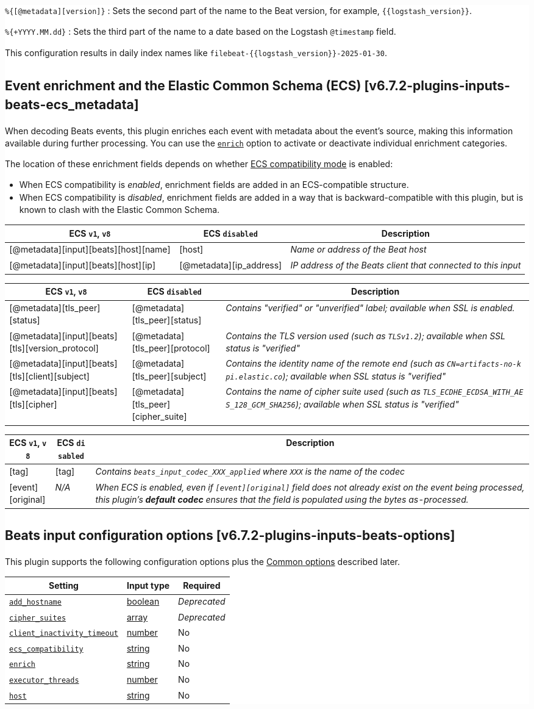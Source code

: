 `%{[@metadata][version]}`
:   Sets the second part of the name to the Beat version, for example, `{{logstash_version}}`.

`%{+YYYY.MM.dd}`
:   Sets the third part of the name to a date based on the Logstash `@timestamp` field.

This configuration results in daily index names like `filebeat-{{logstash_version}}-2025-01-30`.


## Event enrichment and the Elastic Common Schema (ECS) [v6.7.2-plugins-inputs-beats-ecs_metadata]

When decoding Beats events, this plugin enriches each event with metadata about the event’s source, making this information available during further processing. You can use the [`enrich`](v6-7-2-plugins-inputs-beats.md#v6.7.2-plugins-inputs-beats-enrich) option to activate or deactivate individual enrichment categories.

The location of these enrichment fields depends on whether [ECS compatibility mode](v6-7-2-plugins-inputs-beats.md#v6.7.2-plugins-inputs-beats-ecs_compatibility) is enabled:

* When ECS compatibility is *enabled*, enrichment fields are added in an ECS-compatible structure.
* When ECS compatibility is *disabled*, enrichment fields are added in a way that is backward-compatible with this plugin, but is known to clash with the Elastic Common Schema.

| ECS `v1`, `v8` | ECS `disabled` | Description |
| --- | --- | --- |
| [@metadata][input][beats][host][name] | [host] | *Name or address of the Beat host* |
| [@metadata][input][beats][host][ip] | [@metadata][ip_address] | *IP address of the Beats client that connected to this input* |

| ECS `v1`, `v8` | ECS `disabled` | Description |
| --- | --- | --- |
| [@metadata][tls_peer][status] | [@metadata][tls_peer][status] | *Contains "verified" or "unverified" label; available when SSL is enabled.* |
| [@metadata][input][beats][tls][version_protocol] | [@metadata][tls_peer][protocol] | *Contains the TLS version used (such as `TLSv1.2`); available when SSL status is "verified"* |
| [@metadata][input][beats][tls][client][subject] | [@metadata][tls_peer][subject] | *Contains the identity name of the remote end (such as `CN=artifacts-no-kpi.elastic.co`); available when SSL status is "verified"* |
| [@metadata][input][beats][tls][cipher] | [@metadata][tls_peer][cipher_suite] | *Contains the name of cipher suite used (such as `TLS_ECDHE_ECDSA_WITH_AES_128_GCM_SHA256`); available when SSL status is "verified"* |

| ECS `v1`, `v8` | ECS `disabled` | Description |
| --- | --- | --- |
| [tag] | [tag] | *Contains `beats_input_codec_XXX_applied` where `XXX` is the name of the codec* |
| [event][original] | *N/A* | *When ECS is enabled, even if `[event][original]` field does not already exist on the event being processed, this plugin’s **default codec** ensures that the field is populated using the bytes as-processed.* |


## Beats input configuration options [v6.7.2-plugins-inputs-beats-options]

This plugin supports the following configuration options plus the [Common options](v6-7-2-plugins-inputs-beats.md#v6.7.2-plugins-inputs-beats-common-options) described later.

| Setting | Input type | Required |
| --- | --- | --- |
| [`add_hostname`](v6-7-2-plugins-inputs-beats.md#v6.7.2-plugins-inputs-beats-add_hostname) | [boolean](logstash://reference/configuration-file-structure.md#boolean) | *Deprecated* |
| [`cipher_suites`](v6-7-2-plugins-inputs-beats.md#v6.7.2-plugins-inputs-beats-cipher_suites) | [array](logstash://reference/configuration-file-structure.md#array) | *Deprecated* |
| [`client_inactivity_timeout`](v6-7-2-plugins-inputs-beats.md#v6.7.2-plugins-inputs-beats-client_inactivity_timeout) | [number](logstash://reference/configuration-file-structure.md#number) | No |
| [`ecs_compatibility`](v6-7-2-plugins-inputs-beats.md#v6.7.2-plugins-inputs-beats-ecs_compatibility) | [string](logstash://reference/configuration-file-structure.md#string) | No |
| [`enrich`](v6-7-2-plugins-inputs-beats.md#v6.7.2-plugins-inputs-beats-enrich) | [string](logstash://reference/configuration-file-structure.md#string) | No |
| [`executor_threads`](v6-7-2-plugins-inputs-beats.md#v6.7.2-plugins-inputs-beats-executor_threads) | [number](logstash://reference/configuration-file-structure.md#number) | No |
| [`host`](v6-7-2-plugins-inputs-beats.md#v6.7.2-plugins-inputs-beats-host) | [string](logstash://reference/configuration-file-structure.md#string) | No |